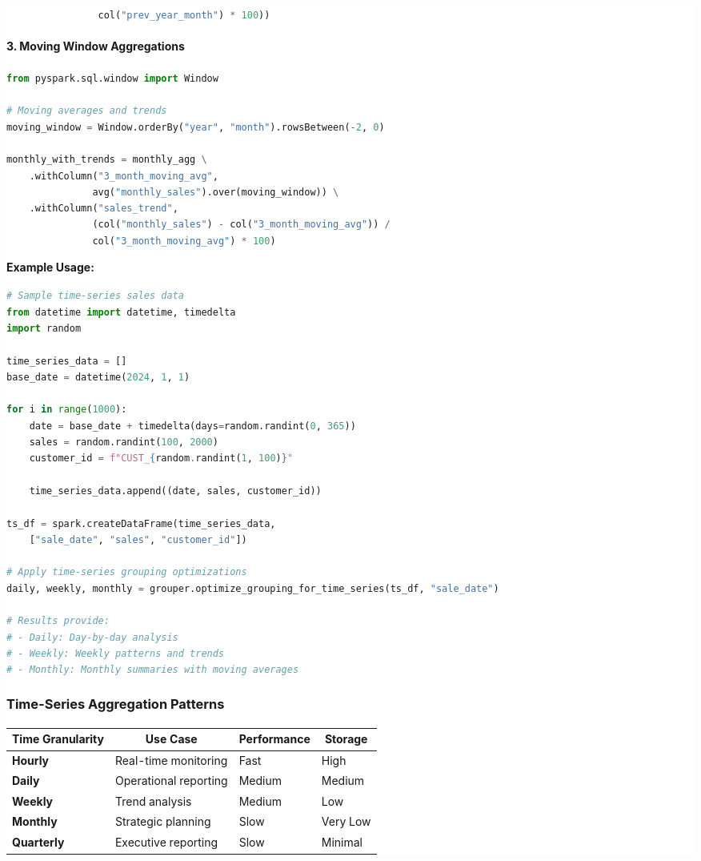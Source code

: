 ```python
                col("prev_year_month") * 100))
```

#### 3. Moving Window Aggregations
```python
from pyspark.sql.window import Window

# Moving averages and trends
moving_window = Window.orderBy("year", "month").rowsBetween(-2, 0)

monthly_with_trends = monthly_agg \
    .withColumn("3_month_moving_avg", 
               avg("monthly_sales").over(moving_window)) \
    .withColumn("sales_trend",
               (col("monthly_sales") - col("3_month_moving_avg")) / 
               col("3_month_moving_avg") * 100)
```

**Example Usage:**
```python
# Sample time-series sales data
from datetime import datetime, timedelta
import random

time_series_data = []
base_date = datetime(2024, 1, 1)

for i in range(1000):
    date = base_date + timedelta(days=random.randint(0, 365))
    sales = random.randint(100, 2000)
    customer_id = f"CUST_{random.randint(1, 100)}"
    
    time_series_data.append((date, sales, customer_id))

ts_df = spark.createDataFrame(time_series_data, 
    ["sale_date", "sales", "customer_id"])

# Apply time-series grouping optimizations
daily, weekly, monthly = grouper.optimize_grouping_for_time_series(ts_df, "sale_date")

# Results provide:
# - Daily: Day-by-day analysis
# - Weekly: Weekly patterns and trends  
# - Monthly: Monthly summaries with moving averages
```

### Time-Series Aggregation Patterns

| Time Granularity | Use Case | Performance | Storage |
|------------------|----------|-------------|---------|
| **Hourly** | Real-time monitoring | Fast | High |
| **Daily** | Operational reporting | Medium | Medium |  
| **Weekly** | Trend analysis | Medium | Low |
| **Monthly** | Strategic planning | Slow | Very Low |
| **Quarterly** | Executive reporting | Slow | Minimal |
